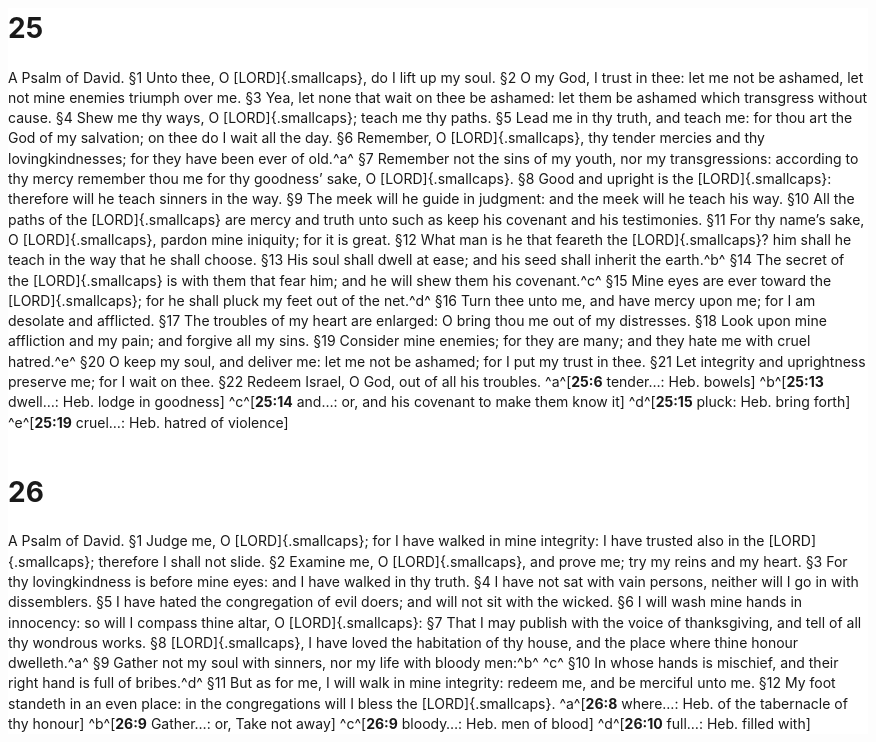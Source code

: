 # 25 
A Psalm of David. 
§1 Unto thee, O [LORD]{.smallcaps}, do I lift up my soul. 
§2 O my God, I trust in thee: let me not be ashamed, let not mine enemies triumph over me. 
§3 Yea, let none that wait on thee be ashamed: let them be ashamed which transgress without cause. 
§4 Shew me thy ways, O [LORD]{.smallcaps}; teach me thy paths. 
§5 Lead me in thy truth, and teach me: for thou art the God of my salvation; on thee do I wait all the day. 
§6 Remember, O [LORD]{.smallcaps}, thy tender mercies and thy lovingkindnesses; for they have been ever of old.^a^ 
§7 Remember not the sins of my youth, nor my transgressions: according to thy mercy remember thou me for thy goodness’ sake, O [LORD]{.smallcaps}. 
§8 Good and upright is the [LORD]{.smallcaps}: therefore will he teach sinners in the way. 
§9 The meek will he guide in judgment: and the meek will he teach his way. 
§10 All the paths of the [LORD]{.smallcaps} are mercy and truth unto such as keep his covenant and his testimonies. 
§11 For thy name’s sake, O [LORD]{.smallcaps}, pardon mine iniquity; for it is great. 
§12 What man is he that feareth the [LORD]{.smallcaps}? him shall he teach in the way that he shall choose. 
§13 His soul shall dwell at ease; and his seed shall inherit the earth.^b^ 
§14 The secret of the [LORD]{.smallcaps} is with them that fear him; and he will shew them his covenant.^c^ 
§15 Mine eyes are ever toward the [LORD]{.smallcaps}; for he shall pluck my feet out of the net.^d^ 
§16 Turn thee unto me, and have mercy upon me; for I am desolate and afflicted. 
§17 The troubles of my heart are enlarged: O bring thou me out of my distresses. 
§18 Look upon mine affliction and my pain; and forgive all my sins. 
§19 Consider mine enemies; for they are many; and they hate me with cruel hatred.^e^ 
§20 O keep my soul, and deliver me: let me not be ashamed; for I put my trust in thee. 
§21 Let integrity and uprightness preserve me; for I wait on thee. 
§22 Redeem Israel, O God, out of all his troubles.
^a^[**25:6** tender…: Heb. bowels] ^b^[**25:13** dwell…: Heb. lodge in goodness] ^c^[**25:14** and…: or, and his covenant to make them know it] ^d^[**25:15** pluck: Heb. bring forth] ^e^[**25:19** cruel…: Heb. hatred of violence] 

# 26 
A Psalm of David. 
§1 Judge me, O [LORD]{.smallcaps}; for I have walked in mine integrity: I have trusted also in the [LORD]{.smallcaps}; therefore I shall not slide. 
§2 Examine me, O [LORD]{.smallcaps}, and prove me; try my reins and my heart. 
§3 For thy lovingkindness is before mine eyes: and I have walked in thy truth. 
§4 I have not sat with vain persons, neither will I go in with dissemblers. 
§5 I have hated the congregation of evil doers; and will not sit with the wicked. 
§6 I will wash mine hands in innocency: so will I compass thine altar, O [LORD]{.smallcaps}: 
§7 That I may publish with the voice of thanksgiving, and tell of all thy wondrous works. 
§8 [LORD]{.smallcaps}, I have loved the habitation of thy house, and the place where thine honour dwelleth.^a^ 
§9 Gather not my soul with sinners, nor my life with bloody men:^b^ ^c^ 
§10 In whose hands is mischief, and their right hand is full of bribes.^d^ 
§11 But as for me, I will walk in mine integrity: redeem me, and be merciful unto me. 
§12 My foot standeth in an even place: in the congregations will I bless the [LORD]{.smallcaps}.
^a^[**26:8** where…: Heb. of the tabernacle of thy honour] ^b^[**26:9** Gather…: or, Take not away] ^c^[**26:9** bloody…: Heb. men of blood] ^d^[**26:10** full…: Heb. filled with] 
